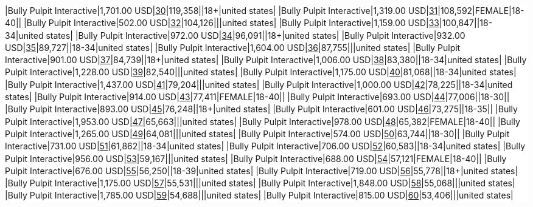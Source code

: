 |Bully Pulpit Interactive|1,701.00 USD|[30](https://www.snap.com/political-ads/asset/eac8361bf33258925e5761ea153c2f8d67247107e5cfdb9c7e29677f9ab6e3da?mediaType=mp4)|119,358||18+|united states|
|Bully Pulpit Interactive|1,319.00 USD|[31](https://www.snap.com/political-ads/asset/b142086793a6084c51d4657e8198c7cde9ca62a94b581784e523230af7640185?mediaType=mp4)|108,592|FEMALE|18-40||
|Bully Pulpit Interactive|502.00 USD|[32](https://www.snap.com/political-ads/asset/da4a815dbb44f1270410ad27a6cdd4ba90baf98022bdfef95cd3151a72d8f485?mediaType=jpeg)|104,126|||united states|
|Bully Pulpit Interactive|1,159.00 USD|[33](https://www.snap.com/political-ads/asset/7bfad41952c4d75e6700649e90b833825cec0704be02d3c172b59c5f7fc331c7?mediaType=jpeg)|100,847||18-34|united states|
|Bully Pulpit Interactive|972.00 USD|[34](https://www.snap.com/political-ads/asset/919d36b4d875973c6a1b4d5bc4a6a7adb1709eb9a0d37efef3f5fd83990b6cbd?mediaType=mp4)|96,091||18+|united states|
|Bully Pulpit Interactive|932.00 USD|[35](https://www.snap.com/political-ads/asset/8302609f2acbe3519b57546c2156fb473eb39f260528d304aa26ec39e6f25444?mediaType=mp4)|89,727||18-34|united states|
|Bully Pulpit Interactive|1,604.00 USD|[36](https://www.snap.com/political-ads/asset/5dc2c7b077737c40d32c2d6d5d2c729694f181c0ba5613c69389235da6c28e5d?mediaType=jpeg)|87,755|||united states|
|Bully Pulpit Interactive|901.00 USD|[37](https://www.snap.com/political-ads/asset/919d36b4d875973c6a1b4d5bc4a6a7adb1709eb9a0d37efef3f5fd83990b6cbd?mediaType=mp4)|84,739||18+|united states|
|Bully Pulpit Interactive|1,006.00 USD|[38](https://www.snap.com/political-ads/asset/5dc2c7b077737c40d32c2d6d5d2c729694f181c0ba5613c69389235da6c28e5d?mediaType=jpeg)|83,380||18-34|united states|
|Bully Pulpit Interactive|1,228.00 USD|[39](https://www.snap.com/political-ads/asset/5dc2c7b077737c40d32c2d6d5d2c729694f181c0ba5613c69389235da6c28e5d?mediaType=jpeg)|82,540|||united states|
|Bully Pulpit Interactive|1,175.00 USD|[40](https://www.snap.com/political-ads/asset/da4a815dbb44f1270410ad27a6cdd4ba90baf98022bdfef95cd3151a72d8f485?mediaType=jpeg)|81,068||18-34|united states|
|Bully Pulpit Interactive|1,437.00 USD|[41](https://www.snap.com/political-ads/asset/8302609f2acbe3519b57546c2156fb473eb39f260528d304aa26ec39e6f25444?mediaType=mp4)|79,204|||united states|
|Bully Pulpit Interactive|1,000.00 USD|[42](https://www.snap.com/political-ads/asset/02736c266fdac278ef88c9947e187b70828feafa2ed7ca8681d55f9bc8cea706?mediaType=jpeg)|78,225||18-34|united states|
|Bully Pulpit Interactive|914.00 USD|[43](https://www.snap.com/political-ads/asset/b142086793a6084c51d4657e8198c7cde9ca62a94b581784e523230af7640185?mediaType=mp4)|77,411|FEMALE|18-40||
|Bully Pulpit Interactive|693.00 USD|[44](https://www.snap.com/political-ads/asset/427d9cb1dc57d11085a3c919a969243f2466e9a0949e1429094c41be450137af?mediaType=jpeg)|77,006||18-30||
|Bully Pulpit Interactive|893.00 USD|[45](https://www.snap.com/political-ads/asset/eac8361bf33258925e5761ea153c2f8d67247107e5cfdb9c7e29677f9ab6e3da?mediaType=mp4)|76,248||18+|united states|
|Bully Pulpit Interactive|601.00 USD|[46](https://www.snap.com/political-ads/asset/eac8361bf33258925e5761ea153c2f8d67247107e5cfdb9c7e29677f9ab6e3da?mediaType=mp4)|73,275||18-35||
|Bully Pulpit Interactive|1,953.00 USD|[47](https://www.snap.com/political-ads/asset/02736c266fdac278ef88c9947e187b70828feafa2ed7ca8681d55f9bc8cea706?mediaType=jpeg)|65,663|||united states|
|Bully Pulpit Interactive|978.00 USD|[48](https://www.snap.com/political-ads/asset/b142086793a6084c51d4657e8198c7cde9ca62a94b581784e523230af7640185?mediaType=mp4)|65,382|FEMALE|18-40||
|Bully Pulpit Interactive|1,265.00 USD|[49](https://www.snap.com/political-ads/asset/7bfad41952c4d75e6700649e90b833825cec0704be02d3c172b59c5f7fc331c7?mediaType=jpeg)|64,081|||united states|
|Bully Pulpit Interactive|574.00 USD|[50](https://www.snap.com/political-ads/asset/77a689b4f0a621b6ea82a76292956766f884fe2a6ae42f62de024a1e7d3d18aa?mediaType=mp4)|63,744||18-30||
|Bully Pulpit Interactive|731.00 USD|[51](https://www.snap.com/political-ads/asset/88113016b529d4f8cf1ac68887676857c0c795c0fd14a052f36b0d66e33126e0?mediaType=jpeg)|61,862||18-34|united states|
|Bully Pulpit Interactive|706.00 USD|[52](https://www.snap.com/political-ads/asset/55a7c69479f81b1d9826fad54bfacae5583775d8a052825450df0a02c64b5166?mediaType=mp4)|60,583||18-34|united states|
|Bully Pulpit Interactive|956.00 USD|[53](https://www.snap.com/political-ads/asset/88113016b529d4f8cf1ac68887676857c0c795c0fd14a052f36b0d66e33126e0?mediaType=jpeg)|59,167|||united states|
|Bully Pulpit Interactive|688.00 USD|[54](https://www.snap.com/political-ads/asset/b142086793a6084c51d4657e8198c7cde9ca62a94b581784e523230af7640185?mediaType=mp4)|57,121|FEMALE|18-40||
|Bully Pulpit Interactive|676.00 USD|[55](https://www.snap.com/political-ads/asset/fcc1d31b3ec4100f48e90c7b33446d5044c6149f375b02bf666938a496ed0bab?mediaType=png)|56,250||18-39|united states|
|Bully Pulpit Interactive|719.00 USD|[56](https://www.snap.com/political-ads/asset/77a689b4f0a621b6ea82a76292956766f884fe2a6ae42f62de024a1e7d3d18aa?mediaType=mp4)|55,778||18+|united states|
|Bully Pulpit Interactive|1,175.00 USD|[57](https://www.snap.com/political-ads/asset/02736c266fdac278ef88c9947e187b70828feafa2ed7ca8681d55f9bc8cea706?mediaType=jpeg)|55,531|||united states|
|Bully Pulpit Interactive|1,848.00 USD|[58](https://www.snap.com/political-ads/asset/da4a815dbb44f1270410ad27a6cdd4ba90baf98022bdfef95cd3151a72d8f485?mediaType=jpeg)|55,068|||united states|
|Bully Pulpit Interactive|1,785.00 USD|[59](https://www.snap.com/political-ads/asset/da4a815dbb44f1270410ad27a6cdd4ba90baf98022bdfef95cd3151a72d8f485?mediaType=jpeg)|54,688|||united states|
|Bully Pulpit Interactive|815.00 USD|[60](https://www.snap.com/political-ads/asset/7bfad41952c4d75e6700649e90b833825cec0704be02d3c172b59c5f7fc331c7?mediaType=jpeg)|53,406|||united states|